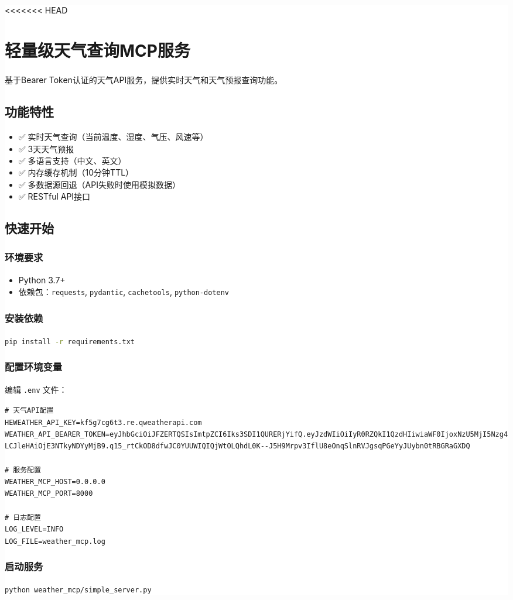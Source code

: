 <<<<<<< HEAD
# 轻量级天气查询MCP服务

基于Bearer Token认证的天气API服务，提供实时天气和天气预报查询功能。

## 功能特性

- ✅ 实时天气查询（当前温度、湿度、气压、风速等）
- ✅ 3天天气预报
- ✅ 多语言支持（中文、英文）
- ✅ 内存缓存机制（10分钟TTL）
- ✅ 多数据源回退（API失败时使用模拟数据）
- ✅ RESTful API接口

## 快速开始

### 环境要求

- Python 3.7+
- 依赖包：`requests`, `pydantic`, `cachetools`, `python-dotenv`

### 安装依赖

```bash
pip install -r requirements.txt
```

### 配置环境变量

编辑 `.env` 文件：

```env
# 天气API配置
HEWEATHER_API_KEY=kf5g7cg6t3.re.qweatherapi.com
WEATHER_API_BEARER_TOKEN=eyJhbGciOiJFZERTQSIsImtpZCI6Iks3SDI1QURERjYifQ.eyJzdWIiOiIyR0RZQkI1QzdHIiwiaWF0IjoxNzU5MjI5Nzg4LCJleHAiOjE3NTkyNDYyMjB9.q15_rtCkOD8dfwJC0YUUWIQIQjWtOLQhdL0K--J5H9Mrpv3IflU8eOnqSlnRVJgsqPGeYyJUybn0tRBGRaGXDQ

# 服务配置
WEATHER_MCP_HOST=0.0.0.0
WEATHER_MCP_PORT=8000

# 日志配置
LOG_LEVEL=INFO
LOG_FILE=weather_mcp.log
```

### 启动服务

```bash
python weather_mcp/simple_server.py
```
